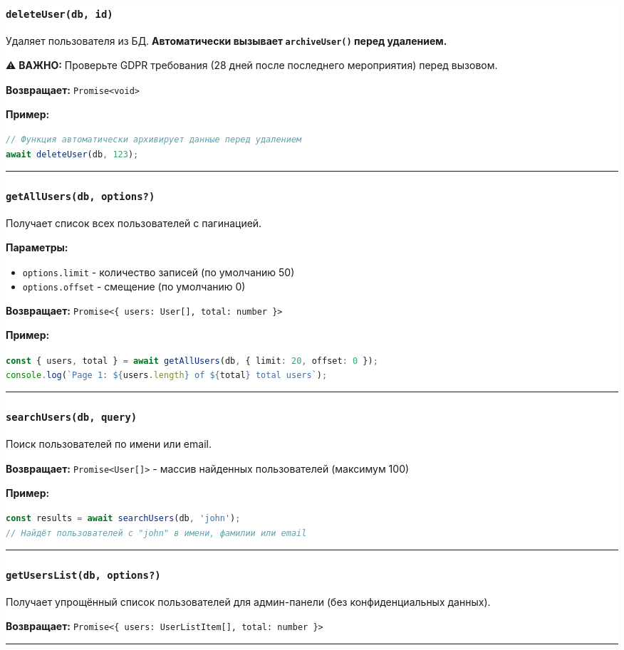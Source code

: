 
### `deleteUser(db, id)`

Удаляет пользователя из БД. **Автоматически вызывает `archiveUser()` перед удалением.**

⚠️ **ВАЖНО:** Проверьте GDPR требования (28 дней после последнего мероприятия) перед вызовом.

**Возвращает:** `Promise<void>`

**Пример:**

```typescript
// Функция автоматически архивирует данные перед удалением
await deleteUser(db, 123);
```

---

### `getAllUsers(db, options?)`

Получает список всех пользователей с пагинацией.

**Параметры:**

- `options.limit` - количество записей (по умолчанию 50)
- `options.offset` - смещение (по умолчанию 0)

**Возвращает:** `Promise<{ users: User[], total: number }>`

**Пример:**

```typescript
const { users, total } = await getAllUsers(db, { limit: 20, offset: 0 });
console.log(`Page 1: ${users.length} of ${total} total users`);
```

---

### `searchUsers(db, query)`

Поиск пользователей по имени или email.

**Возвращает:** `Promise<User[]>` - массив найденных пользователей (максимум 100)

**Пример:**

```typescript
const results = await searchUsers(db, 'john');
// Найдёт пользователей с "john" в имени, фамилии или email
```

---

### `getUsersList(db, options?)`

Получает упрощённый список пользователей для админ-панели (без конфиденциальных данных).

**Возвращает:** `Promise<{ users: UserListItem[], total: number }>`

---
